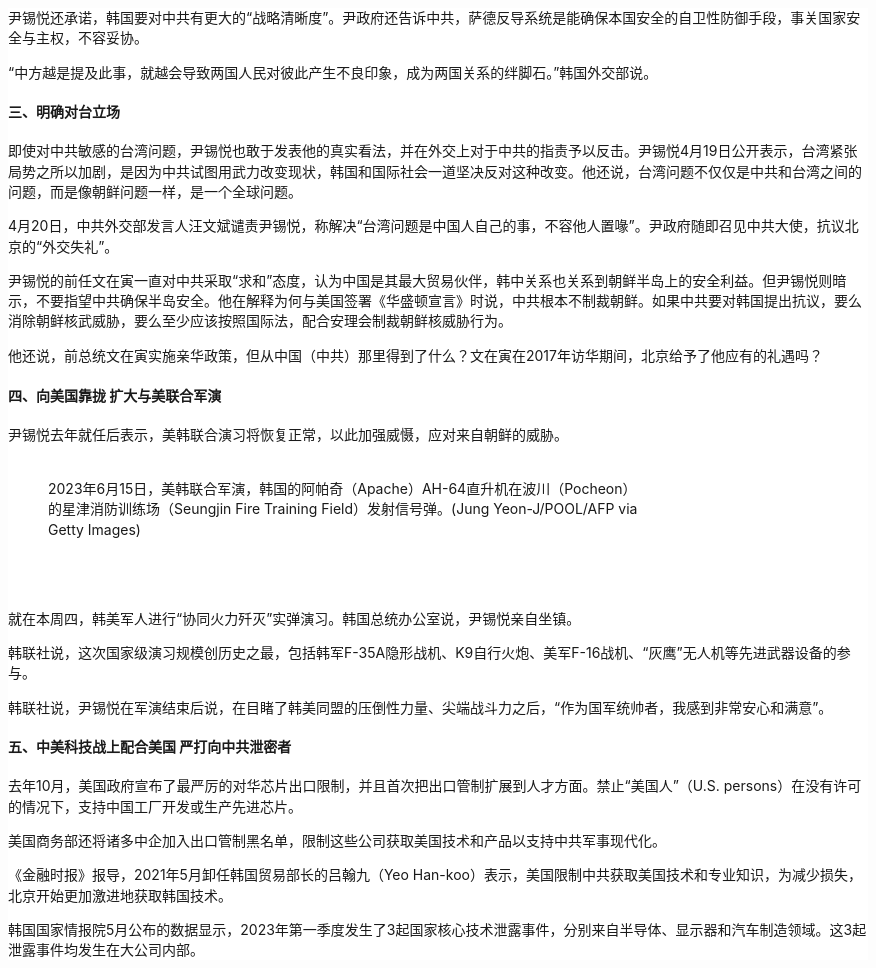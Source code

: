 <p>
 尹锡悦还承诺，韩国要对中共有更大的“战略清晰度”。尹政府还告诉中共，萨德反导系统是能确保本国安全的自卫性防御手段，事关国家安全与主权，不容妥协。
</p>
<p>
 “中方越是提及此事，就越会导致两国人民对彼此产生不良印象，成为两国关系的绊脚石。”韩国外交部说。
</p>
<h4>
 三、明确对台立场
</h4>
<p>
 即使对中共敏感的台湾问题，尹锡悦也敢于发表他的真实看法，并在外交上对于中共的指责予以反击。尹锡悦4月19日公开表示，台湾紧张局势之所以加剧，是因为中共试图用武力改变现状，韩国和国际社会一道坚决反对这种改变。他还说，台湾问题不仅仅是中共和台湾之间的问题，而是像朝鲜问题一样，是一个全球问题。
</p>
<p>
 4月20日，中共外交部发言人汪文斌谴责尹锡悦，称解决“台湾问题是中国人自己的事，不容他人置喙”。尹政府随即召见中共大使，抗议北京的“外交失礼”。
</p>
<p>
 尹锡悦的前任文在寅一直对中共采取“求和”态度，认为中国是其最大贸易伙伴，韩中关系也关系到朝鲜半岛上的安全利益。但尹锡悦则暗示，不要指望中共确保半岛安全。他在解释为何与美国签署《华盛顿宣言》时说，中共根本不制裁朝鲜。如果中共要对韩国提出抗议，要么消除朝鲜核武威胁，要么至少应该按照国际法，配合安理会制裁朝鲜核威胁行为。
</p>
<p>
 他还说，前总统文在寅实施亲华政策，但从中国（中共）那里得到了什么？文在寅在2017年访华期间，北京给予了他应有的礼遇吗？
</p>
<h4>
 四、向美国靠拢 扩大与美联合军演
</h4>
<p>
 尹锡悦去年就任后表示，美韩联合演习将恢复正常，以此加强威慑，应对来自朝鲜的威胁。
</p>
<figure aria-describedby="caption-attachment-14016961" class="wp-caption aligncenter" id="attachment_14016961" style="width: 600px">
 <ok href="https://i.epochtimes.com/assets/uploads/2023/06/id14016961-GettyImages-1258704137-600x400-1.jpg" target="_blank">
  <img alt="" class="size-large wp-image-14016961" src="https://i.epochtimes.com/assets/uploads/2023/06/id14016961-GettyImages-1258704137-600x400-1-600x400.jpg"/>
 </ok>
 <br/><figcaption class="wp-caption-text" id="caption-attachment-14016961">
  2023年6月15日，美韩联合军演，韩国的阿帕奇（Apache）AH-64直升机在波川（Pocheon）的星津消防训练场（Seungjin Fire Training Field）发射信号弹。(Jung Yeon-J/POOL/AFP via Getty Images)
 </figcaption><br/>
</figure><br/>
<p>
 就在本周四，韩美军人进行“协同火力歼灭”实弹演习。韩国总统办公室说，尹锡悦亲自坐镇。
</p>
<p>
 韩联社说，这次国家级演习规模创历史之最，包括韩军F-35A隐形战机、K9自行火炮、美军F-16战机、“灰鹰”无人机等先进武器设备的参与。
</p>
<p>
 韩联社说，尹锡悦在军演结束后说，在目睹了韩美同盟的压倒性力量、尖端战斗力之后，“作为国军统帅者，我感到非常安心和满意”。
</p>
<h4>
 五、中美科技战上配合美国 严打向中共泄密者
</h4>
<p>
 去年10月，美国政府宣布了最严厉的对华芯片出口限制，并且首次把出口管制扩展到人才方面。禁止“美国人”（U.S. persons）在没有许可的情况下，支持中国工厂开发或生产先进芯片。
</p>
<p>
 美国商务部还将诸多中企加入出口管制黑名单，限制这些公司获取美国技术和产品以支持中共军事现代化。
</p>
<p>
 《金融时报》报导，2021年5月卸任韩国贸易部长的吕翰九（Yeo Han-koo）表示，美国限制中共获取美国技术和专业知识，为减少损失，北京开始更加激进地获取韩国技术。
</p>
<p>
 韩国国家情报院5月公布的数据显示，2023年第一季度发生了3起国家核心技术泄露事件，分别来自半导体、显示器和汽车制造领域。这3起泄露事件均发生在大公司内部。